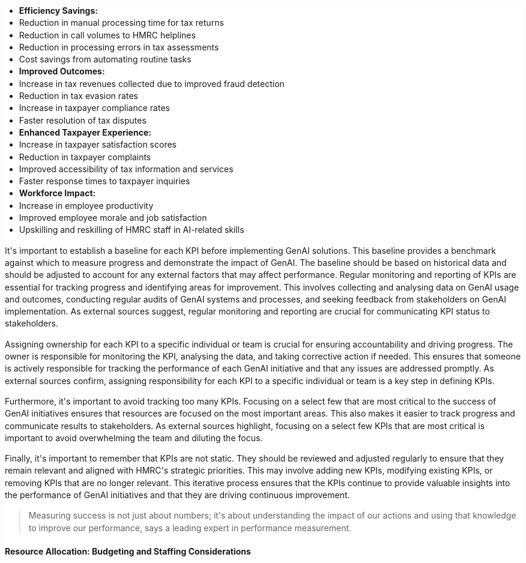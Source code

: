 - **Efficiency Savings:**
- Reduction in manual processing time for tax returns
- Reduction in call volumes to HMRC helplines
- Reduction in processing errors in tax assessments
- Cost savings from automating routine tasks
- **Improved Outcomes:**
- Increase in tax revenues collected due to improved fraud detection
- Reduction in tax evasion rates
- Increase in taxpayer compliance rates
- Faster resolution of tax disputes
- **Enhanced Taxpayer Experience:**
- Increase in taxpayer satisfaction scores
- Reduction in taxpayer complaints
- Improved accessibility of tax information and services
- Faster response times to taxpayer inquiries
- **Workforce Impact:**
- Increase in employee productivity
- Improved employee morale and job satisfaction
- Upskilling and reskilling of HMRC staff in AI-related skills

It's important to establish a baseline for each KPI before implementing GenAI solutions. This baseline provides a benchmark against which to measure progress and demonstrate the impact of GenAI. The baseline should be based on historical data and should be adjusted to account for any external factors that may affect performance. Regular monitoring and reporting of KPIs are essential for tracking progress and identifying areas for improvement. This involves collecting and analysing data on GenAI usage and outcomes, conducting regular audits of GenAI systems and processes, and seeking feedback from stakeholders on GenAI implementation. As external sources suggest, regular monitoring and reporting are crucial for communicating KPI status to stakeholders.

Assigning ownership for each KPI to a specific individual or team is crucial for ensuring accountability and driving progress. The owner is responsible for monitoring the KPI, analysing the data, and taking corrective action if needed. This ensures that someone is actively responsible for tracking the performance of each GenAI initiative and that any issues are addressed promptly. As external sources confirm, assigning responsibility for each KPI to a specific individual or team is a key step in defining KPIs.

Furthermore, it's important to avoid tracking too many KPIs. Focusing on a select few that are most critical to the success of GenAI initiatives ensures that resources are focused on the most important areas. This also makes it easier to track progress and communicate results to stakeholders. As external sources highlight, focusing on a select few KPIs that are most critical is important to avoid overwhelming the team and diluting the focus.

Finally, it's important to remember that KPIs are not static. They should be reviewed and adjusted regularly to ensure that they remain relevant and aligned with HMRC's strategic priorities. This may involve adding new KPIs, modifying existing KPIs, or removing KPIs that are no longer relevant. This iterative process ensures that the KPIs continue to provide valuable insights into the performance of GenAI initiatives and that they are driving continuous improvement.

> Measuring success is not just about numbers; it's about understanding the impact of our actions and using that knowledge to improve our performance, says a leading expert in performance measurement.



#### <a id="resource-allocation-budgeting-and-staffing-considerations"></a>Resource Allocation: Budgeting and Staffing Considerations
